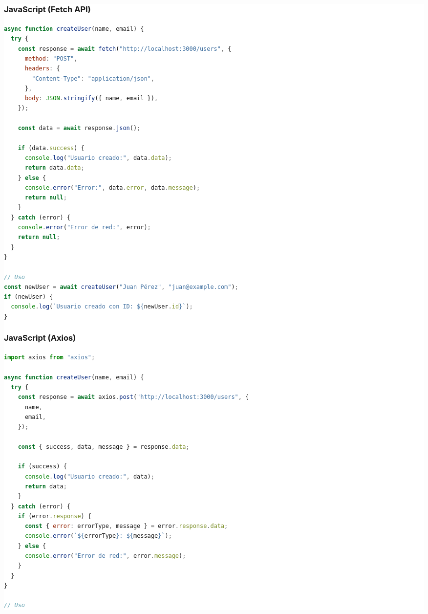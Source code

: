 ### JavaScript (Fetch API)

```javascript
async function createUser(name, email) {
  try {
    const response = await fetch("http://localhost:3000/users", {
      method: "POST",
      headers: {
        "Content-Type": "application/json",
      },
      body: JSON.stringify({ name, email }),
    });

    const data = await response.json();

    if (data.success) {
      console.log("Usuario creado:", data.data);
      return data.data;
    } else {
      console.error("Error:", data.error, data.message);
      return null;
    }
  } catch (error) {
    console.error("Error de red:", error);
    return null;
  }
}

// Uso
const newUser = await createUser("Juan Pérez", "juan@example.com");
if (newUser) {
  console.log(`Usuario creado con ID: ${newUser.id}`);
}
```

### JavaScript (Axios)

```javascript
import axios from "axios";

async function createUser(name, email) {
  try {
    const response = await axios.post("http://localhost:3000/users", {
      name,
      email,
    });

    const { success, data, message } = response.data;

    if (success) {
      console.log("Usuario creado:", data);
      return data;
    }
  } catch (error) {
    if (error.response) {
      const { error: errorType, message } = error.response.data;
      console.error(`${errorType}: ${message}`);
    } else {
      console.error("Error de red:", error.message);
    }
  }
}

// Uso
```